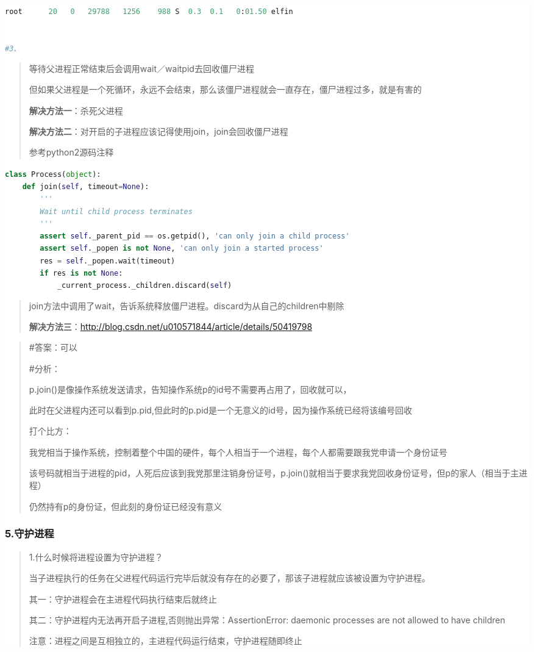 ```python
root      20   0   29788   1256    988 S  0.3  0.1   0:01.50 elfin                                                                                                                      


#3、
```

>等待父进程正常结束后会调用wait／waitpid去回收僵尸进程
>
>但如果父进程是一个死循环，永远不会结束，那么该僵尸进程就会一直存在，僵尸进程过多，就是有害的
>
>**解决方法一**：杀死父进程
>
>**解决方法二**：对开启的子进程应该记得使用join，join会回收僵尸进程
>
>参考python2源码注释

```python
class Process(object):
    def join(self, timeout=None):
        '''
        Wait until child process terminates
        '''
        assert self._parent_pid == os.getpid(), 'can only join a child process'
        assert self._popen is not None, 'can only join a started process'
        res = self._popen.wait(timeout)
        if res is not None:
            _current_process._children.discard(self)
```

> join方法中调用了wait，告诉系统释放僵尸进程。discard为从自己的children中剔除
>
> **解决方法三**：http://blog.csdn.net/u010571844/article/details/50419798

> #答案：可以
>
> #分析：
>
> p.join()是像操作系统发送请求，告知操作系统p的id号不需要再占用了，回收就可以，
>
> 此时在父进程内还可以看到p.pid,但此时的p.pid是一个无意义的id号，因为操作系统已经将该编号回收
>
> 打个比方：
>
> 我党相当于操作系统，控制着整个中国的硬件，每个人相当于一个进程，每个人都需要跟我党申请一个身份证号
>
> 该号码就相当于进程的pid，人死后应该到我党那里注销身份证号，p.join()就相当于要求我党回收身份证号，但p的家人（相当于主进程）
>
> 仍然持有p的身份证，但此刻的身份证已经没有意义

### 5.守护进程

> 1.什么时候将进程设置为守护进程？
>
> 当子进程执行的任务在父进程代码运行完毕后就没有存在的必要了，那该子进程就应该被设置为守护进程。
>
> 其一：守护进程会在主进程代码执行结束后就终止
>
> 其二：守护进程内无法再开启子进程,否则抛出异常：AssertionError: daemonic processes are not allowed to have children
>
> 注意：进程之间是互相独立的，主进程代码运行结束，守护进程随即终止
